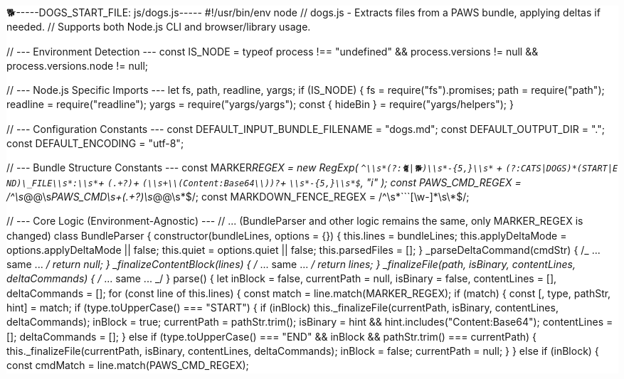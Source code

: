 🐕-----DOGS_START_FILE: js/dogs.js-----
#!/usr/bin/env node
// dogs.js - Extracts files from a PAWS bundle, applying deltas if needed.
// Supports both Node.js CLI and browser/library usage.

// --- Environment Detection ---
const IS_NODE =
typeof process !== "undefined" &&
process.versions != null &&
process.versions.node != null;

// --- Node.js Specific Imports ---
let fs, path, readline, yargs;
if (IS_NODE) {
fs = require("fs").promises;
path = require("path");
readline = require("readline");
yargs = require("yargs/yargs");
const { hideBin } = require("yargs/helpers");
}

// --- Configuration Constants ---
const DEFAULT_INPUT_BUNDLE_FILENAME = "dogs.md";
const DEFAULT_OUTPUT_DIR = ".";
const DEFAULT_ENCODING = "utf-8";

// --- Bundle Structure Constants ---
const MARKER*REGEX = new RegExp(
`^\\s*(?:🐈|🐕)\\s*-{5,}\\s*` +
`(?:CATS|DOGS)*(START|END)\_FILE\\s*:\\s*`+
   `(.+?)`+
   `(\\s+\\(Content:Base64\\))?`+
   `\\s*-{5,}\\s*$`,
  "i"
);
const PAWS_CMD_REGEX = /^\s*@@\s*PAWS_CMD\s+(.+?)\s*@@\s*$/;
const MARKDOWN_FENCE_REGEX = /^\s*```[\w-]*\s\*$/;

// --- Core Logic (Environment-Agnostic) ---
// ... (BundleParser and other logic remains the same, only MARKER_REGEX is changed)
class BundleParser {
constructor(bundleLines, options = {}) {
this.lines = bundleLines;
this.applyDeltaMode = options.applyDeltaMode || false;
this.quiet = options.quiet || false;
this.parsedFiles = [];
}
\_parseDeltaCommand(cmdStr) { /_ ... same ... _/ return null; }
\_finalizeContentBlock(lines) { /_ ... same ... _/ return lines; }
\_finalizeFile(path, isBinary, contentLines, deltaCommands) { /_ ... same ... _/ }
parse() {
let inBlock = false, currentPath = null, isBinary = false, contentLines = [], deltaCommands = [];
for (const line of this.lines) {
const match = line.match(MARKER_REGEX);
if (match) {
const [, type, pathStr, hint] = match;
if (type.toUpperCase() === "START") {
if (inBlock) this.\_finalizeFile(currentPath, isBinary, contentLines, deltaCommands);
inBlock = true; currentPath = pathStr.trim(); isBinary = hint && hint.includes("Content:Base64"); contentLines = []; deltaCommands = [];
} else if (type.toUpperCase() === "END" && inBlock && pathStr.trim() === currentPath) {
this.\_finalizeFile(currentPath, isBinary, contentLines, deltaCommands);
inBlock = false; currentPath = null;
}
} else if (inBlock) {
const cmdMatch = line.match(PAWS_CMD_REGEX);